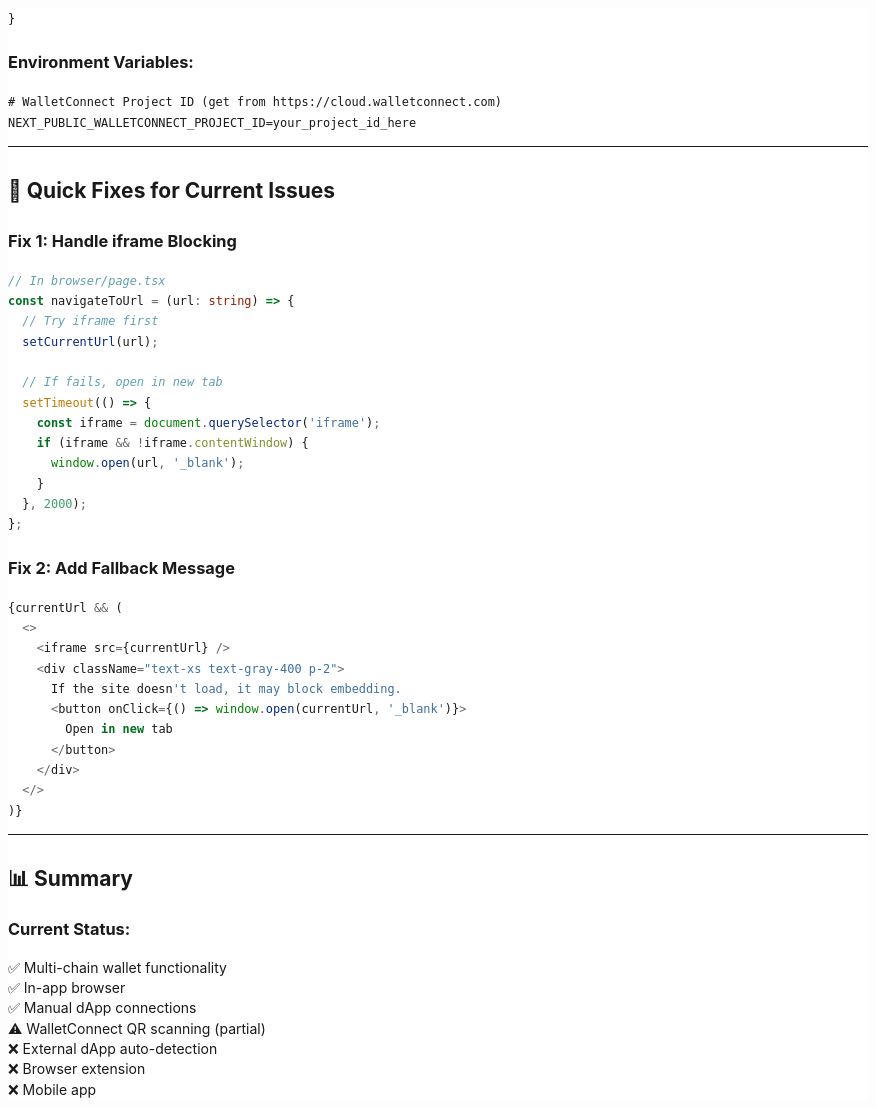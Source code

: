 ```typescript
}
```

### Environment Variables:
```env
# WalletConnect Project ID (get from https://cloud.walletconnect.com)
NEXT_PUBLIC_WALLETCONNECT_PROJECT_ID=your_project_id_here
```

---

## 🔧 Quick Fixes for Current Issues

### Fix 1: Handle iframe Blocking
```typescript
// In browser/page.tsx
const navigateToUrl = (url: string) => {
  // Try iframe first
  setCurrentUrl(url);
  
  // If fails, open in new tab
  setTimeout(() => {
    const iframe = document.querySelector('iframe');
    if (iframe && !iframe.contentWindow) {
      window.open(url, '_blank');
    }
  }, 2000);
};
```

### Fix 2: Add Fallback Message
```typescript
{currentUrl && (
  <>
    <iframe src={currentUrl} />
    <div className="text-xs text-gray-400 p-2">
      If the site doesn't load, it may block embedding.
      <button onClick={() => window.open(currentUrl, '_blank')}>
        Open in new tab
      </button>
    </div>
  </>
)}
```

---

## 📊 Summary

### Current Status:
✅ Multi-chain wallet functionality  
✅ In-app browser  
✅ Manual dApp connections  
⚠️ WalletConnect QR scanning (partial)  
❌ External dApp auto-detection  
❌ Browser extension  
❌ Mobile app  
